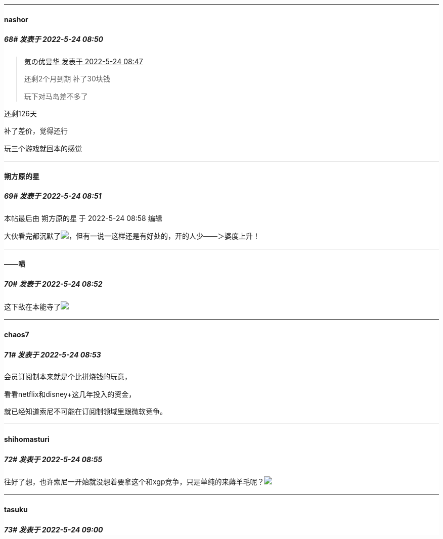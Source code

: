 *****

####  nashor  
##### 68#       发表于 2022-5-24 08:50

<blockquote><a href="httphttps://bbs.saraba1st.com/2b/forum.php?mod=redirect&amp;goto=findpost&amp;pid=55964743&amp;ptid=2071101" target="_blank">気の优昙华 发表于 2022-5-24 08:47</a>

还剩2个月到期 补了30块钱

玩下对马岛差不多了</blockquote>
还剩126天

补了差价，觉得还行

玩三个游戏就回本的感觉



*****

####  朔方原的星  
##### 69#       发表于 2022-5-24 08:51

 本帖最后由 朔方原的星 于 2022-5-24 08:58 编辑 

大伙看完都沉默了<img src="https://static.saraba1st.com/image/smiley/face2017/067.png" referrerpolicy="no-referrer">，但有一说一这样还是有好处的，开的人少——＞婆度上升！

*****

####  ——啧  
##### 70#       发表于 2022-5-24 08:52

这下敌在本能寺了<img src="https://static.saraba1st.com/image/smiley/face2017/037.png" referrerpolicy="no-referrer">

*****

####  chaos7  
##### 71#       发表于 2022-5-24 08:53

会员订阅制本来就是个比拼烧钱的玩意，

看看netflix和disney+这几年投入的资金，

就已经知道索尼不可能在订阅制领域里跟微软竞争。

*****

####  shihomasturi  
##### 72#       发表于 2022-5-24 08:55

往好了想，也许索尼一开始就没想着要拿这个和xgp竞争，只是单纯的来薅羊毛呢？<img src="https://static.saraba1st.com/image/smiley/face2017/066.png" referrerpolicy="no-referrer">

*****

####  tasuku  
##### 73#       发表于 2022-5-24 09:00

